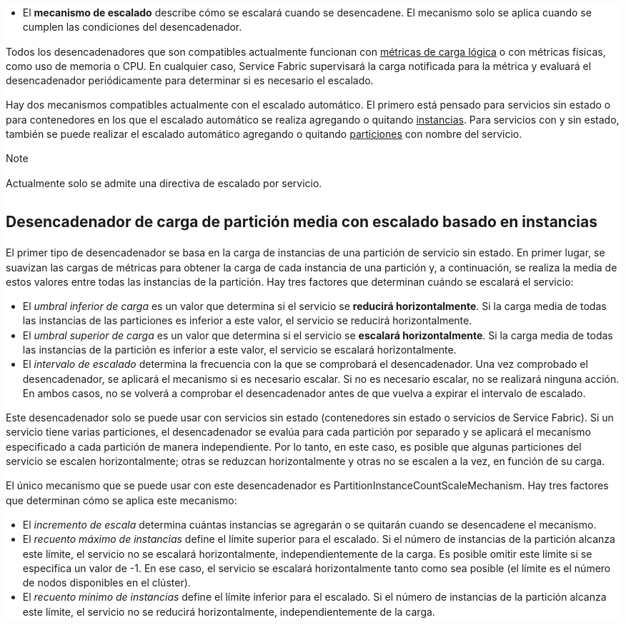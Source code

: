 * El **mecanismo de escalado** describe cómo se escalará cuando se desencadene. El mecanismo solo se aplica cuando se cumplen las condiciones del desencadenador.

Todos los desencadenadores que son compatibles actualmente funcionan con [métricas de carga lógica](service-fabric-cluster-resource-manager-metrics.md) o con métricas físicas, como uso de memoria o CPU. En cualquier caso, Service Fabric supervisará la carga notificada para la métrica y evaluará el desencadenador periódicamente para determinar si es necesario el escalado.

Hay dos mecanismos compatibles actualmente con el escalado automático. El primero está pensado para servicios sin estado o para contenedores en los que el escalado automático se realiza agregando o quitando [instancias](service-fabric-concepts-replica-lifecycle.md). Para servicios con y sin estado, también se puede realizar el escalado automático agregando o quitando [particiones](service-fabric-concepts-partitioning.md) con nombre del servicio.

> [!NOTE]
> Actualmente solo se admite una directiva de escalado por servicio.

## <a name="average-partition-load-trigger-with-instance-based-scaling"></a>Desencadenador de carga de partición media con escalado basado en instancias
El primer tipo de desencadenador se basa en la carga de instancias de una partición de servicio sin estado. En primer lugar, se suavizan las cargas de métricas para obtener la carga de cada instancia de una partición y, a continuación, se realiza la media de estos valores entre todas las instancias de la partición. Hay tres factores que determinan cuándo se escalará el servicio:

* El _umbral inferior de carga_ es un valor que determina si el servicio se **reducirá horizontalmente**. Si la carga media de todas las instancias de las particiones es inferior a este valor, el servicio se reducirá horizontalmente.
* El _umbral superior de carga_ es un valor que determina si el servicio se **escalará horizontalmente**. Si la carga media de todas las instancias de la partición es inferior a este valor, el servicio se escalará horizontalmente.
* El _intervalo de escalado_ determina la frecuencia con la que se comprobará el desencadenador. Una vez comprobado el desencadenador, se aplicará el mecanismo si es necesario escalar. Si no es necesario escalar, no se realizará ninguna acción. En ambos casos, no se volverá a comprobar el desencadenador antes de que vuelva a expirar el intervalo de escalado.

Este desencadenador solo se puede usar con servicios sin estado (contenedores sin estado o servicios de Service Fabric). Si un servicio tiene varias particiones, el desencadenador se evalúa para cada partición por separado y se aplicará el mecanismo especificado a cada partición de manera independiente. Por lo tanto, en este caso, es posible que algunas particiones del servicio se escalen horizontalmente; otras se reduzcan horizontalmente y otras no se escalen a la vez, en función de su carga.

El único mecanismo que se puede usar con este desencadenador es PartitionInstanceCountScaleMechanism. Hay tres factores que determinan cómo se aplica este mecanismo:
* El _incremento de escala_ determina cuántas instancias se agregarán o se quitarán cuando se desencadene el mecanismo.
* El _recuento máximo de instancias_ define el límite superior para el escalado. Si el número de instancias de la partición alcanza este límite, el servicio no se escalará horizontalmente, independientemente de la carga. Es posible omitir este límite si se especifica un valor de -1. En ese caso, el servicio se escalará horizontalmente tanto como sea posible (el límite es el número de nodos disponibles en el clúster).
* El _recuento mínimo de instancias_ define el límite inferior para el escalado. Si el número de instancias de la partición alcanza este límite, el servicio no se reducirá horizontalmente, independientemente de la carga.
